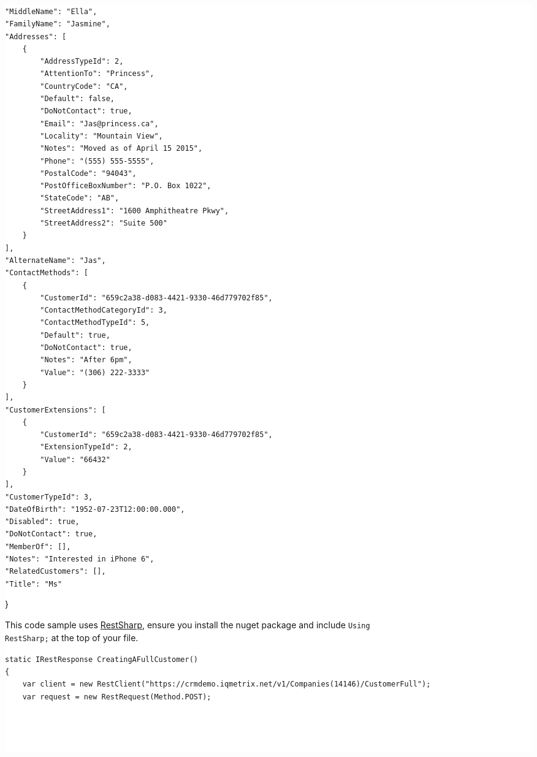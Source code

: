     "MiddleName": "Ella",
    "FamilyName": "Jasmine",
    "Addresses": [
        {
            "AddressTypeId": 2,
            "AttentionTo": "Princess",
            "CountryCode": "CA",
            "Default": false,
            "DoNotContact": true,
            "Email": "Jas@princess.ca",
            "Locality": "Mountain View",
            "Notes": "Moved as of April 15 2015",
            "Phone": "(555) 555-5555",
            "PostalCode": "94043",
            "PostOfficeBoxNumber": "P.O. Box 1022",
            "StateCode": "AB",
            "StreetAddress1": "1600 Amphitheatre Pkwy",
            "StreetAddress2": "Suite 500"
        }
    ],
    "AlternateName": "Jas",
    "ContactMethods": [
        {
            "CustomerId": "659c2a38-d083-4421-9330-46d779702f85",
            "ContactMethodCategoryId": 3,
            "ContactMethodTypeId": 5,
            "Default": true,
            "DoNotContact": true,
            "Notes": "After 6pm",
            "Value": "(306) 222-3333"
        }
    ],
    "CustomerExtensions": [
        {
            "CustomerId": "659c2a38-d083-4421-9330-46d779702f85",
            "ExtensionTypeId": 2,
            "Value": "66432"
        }
    ],
    "CustomerTypeId": 3,
    "DateOfBirth": "1952-07-23T12:00:00.000",
    "Disabled": true,
    "DoNotContact": true,
    "MemberOf": [],
    "Notes": "Interested in iPhone 6",
    "RelatedCustomers": [],
    "Title": "Ms"
}</code></pre>
    </div>
    <div role="tabpanel" class="tab-pane" id="csharp-creating-a-full-customer">
        This code sample uses <a href="http://restsharp.org/">RestSharp</a>, ensure you install the nuget package and include <code>Using RestSharp;</code> at the top of your file.
<pre><code class="language-csharp">static IRestResponse CreatingAFullCustomer()
{
    var client = new RestClient("https://crmdemo.iqmetrix.net/v1/Companies(14146)/CustomerFull");
    var request = new RestRequest(Method.POST);
     